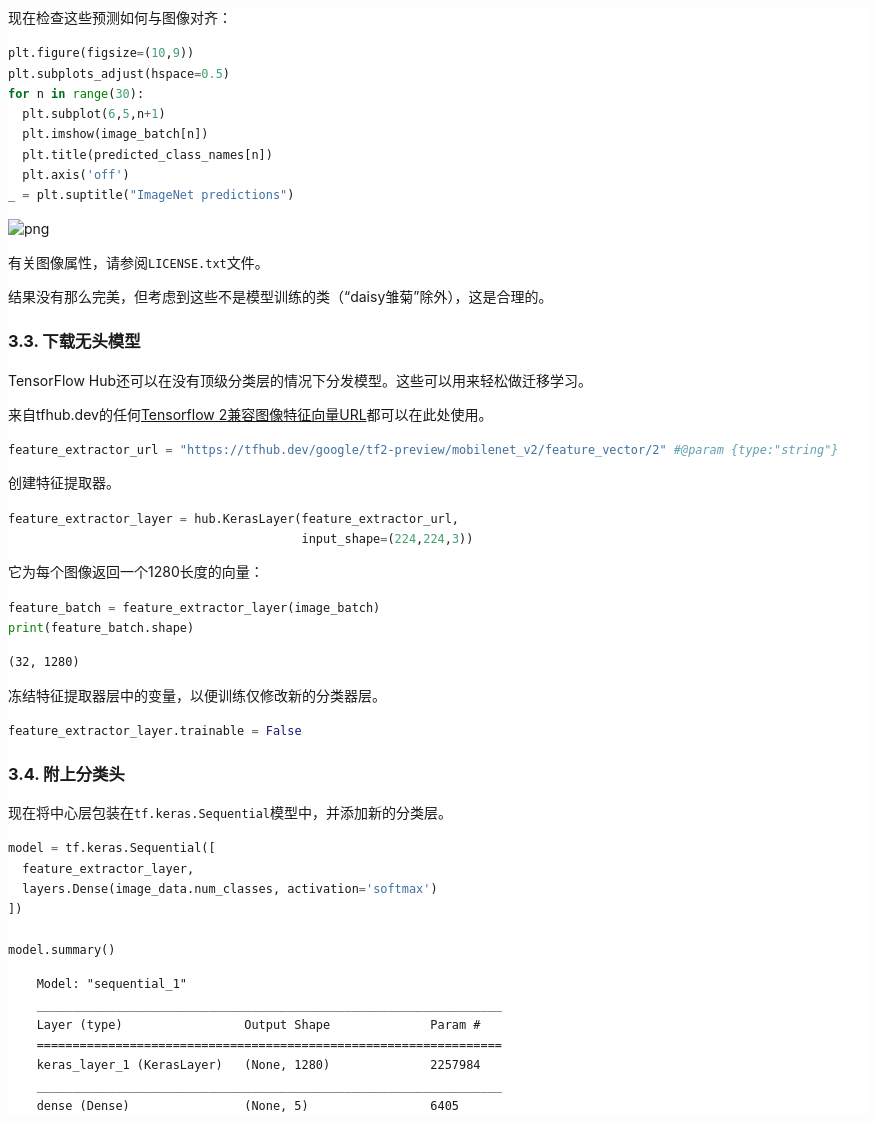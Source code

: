 现在检查这些预测如何与图像对齐：

```python
plt.figure(figsize=(10,9))
plt.subplots_adjust(hspace=0.5)
for n in range(30):
  plt.subplot(6,5,n+1)
  plt.imshow(image_batch[n])
  plt.title(predicted_class_names[n])
  plt.axis('off')
_ = plt.suptitle("ImageNet predictions")
```

![png](https://tensorflow.google.cn/alpha/tutorials/images/hub_with_keras_files/output_34_0.png)

有关图像属性，请参阅`LICENSE.txt`文件。

结果没有那么完美，但考虑到这些不是模型训练的类（“daisy雏菊”除外），这是合理的。

### 3.3. 下载无头模型

TensorFlow Hub还可以在没有顶级分类层的情况下分发模型。这些可以用来轻松做迁移学习。

来自tfhub.dev的任何[Tensorflow 2兼容图像特征向量URL](https://tfhub.dev/s?module-type=image-feature-vector&q=tf2)都可以在此处使用。

```python
feature_extractor_url = "https://tfhub.dev/google/tf2-preview/mobilenet_v2/feature_vector/2" #@param {type:"string"}
```

创建特征提取器。

```python
feature_extractor_layer = hub.KerasLayer(feature_extractor_url,
                                         input_shape=(224,224,3))
```

它为每个图像返回一个1280长度的向量：

```python
feature_batch = feature_extractor_layer(image_batch)
print(feature_batch.shape)
```
`(32, 1280)`

冻结特征提取器层中的变量，以便训练仅修改新的分类器层。

```python
feature_extractor_layer.trainable = False
```

### 3.4. 附上分类头

现在将中心层包装在`tf.keras.Sequential`模型中，并添加新的分类层。

```python
model = tf.keras.Sequential([
  feature_extractor_layer,
  layers.Dense(image_data.num_classes, activation='softmax')
])

model.summary()
```
```
    Model: "sequential_1"
    _________________________________________________________________
    Layer (type)                 Output Shape              Param #   
    =================================================================
    keras_layer_1 (KerasLayer)   (None, 1280)              2257984   
    _________________________________________________________________
    dense (Dense)                (None, 5)                 6405      
```